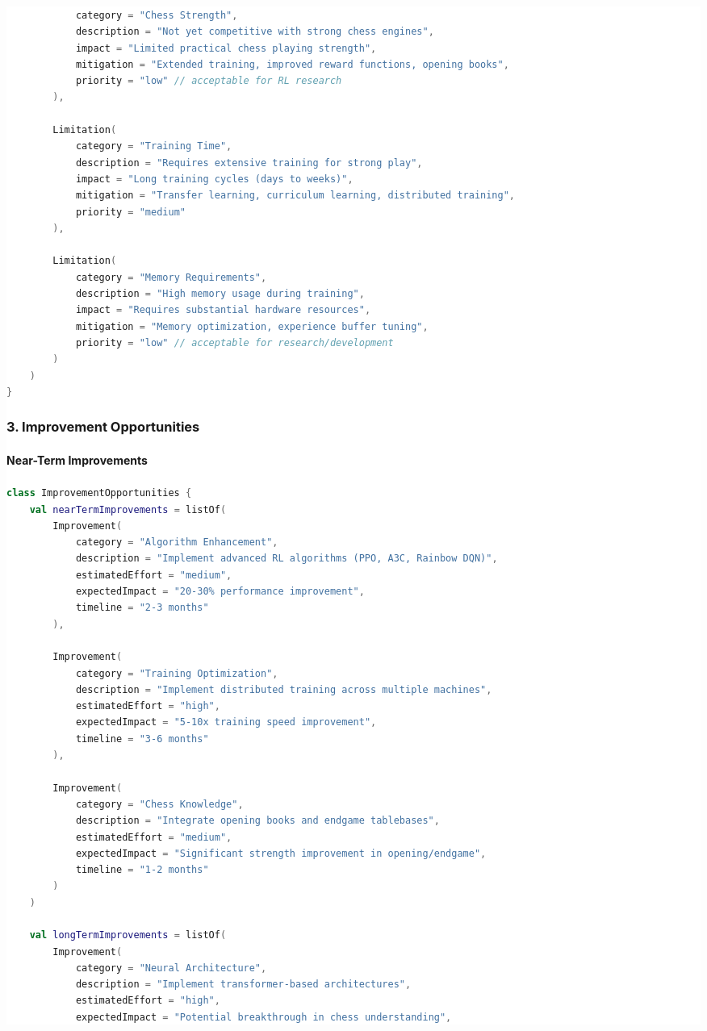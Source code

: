 ```kotlin
            category = "Chess Strength",
            description = "Not yet competitive with strong chess engines",
            impact = "Limited practical chess playing strength",
            mitigation = "Extended training, improved reward functions, opening books",
            priority = "low" // acceptable for RL research
        ),
        
        Limitation(
            category = "Training Time",
            description = "Requires extensive training for strong play",
            impact = "Long training cycles (days to weeks)",
            mitigation = "Transfer learning, curriculum learning, distributed training",
            priority = "medium"
        ),
        
        Limitation(
            category = "Memory Requirements",
            description = "High memory usage during training",
            impact = "Requires substantial hardware resources",
            mitigation = "Memory optimization, experience buffer tuning",
            priority = "low" // acceptable for research/development
        )
    )
}
```

### 3. Improvement Opportunities

#### Near-Term Improvements
```kotlin
class ImprovementOpportunities {
    val nearTermImprovements = listOf(
        Improvement(
            category = "Algorithm Enhancement",
            description = "Implement advanced RL algorithms (PPO, A3C, Rainbow DQN)",
            estimatedEffort = "medium",
            expectedImpact = "20-30% performance improvement",
            timeline = "2-3 months"
        ),
        
        Improvement(
            category = "Training Optimization",
            description = "Implement distributed training across multiple machines",
            estimatedEffort = "high",
            expectedImpact = "5-10x training speed improvement",
            timeline = "3-6 months"
        ),
        
        Improvement(
            category = "Chess Knowledge",
            description = "Integrate opening books and endgame tablebases",
            estimatedEffort = "medium",
            expectedImpact = "Significant strength improvement in opening/endgame",
            timeline = "1-2 months"
        )
    )
    
    val longTermImprovements = listOf(
        Improvement(
            category = "Neural Architecture",
            description = "Implement transformer-based architectures",
            estimatedEffort = "high",
            expectedImpact = "Potential breakthrough in chess understanding",
```